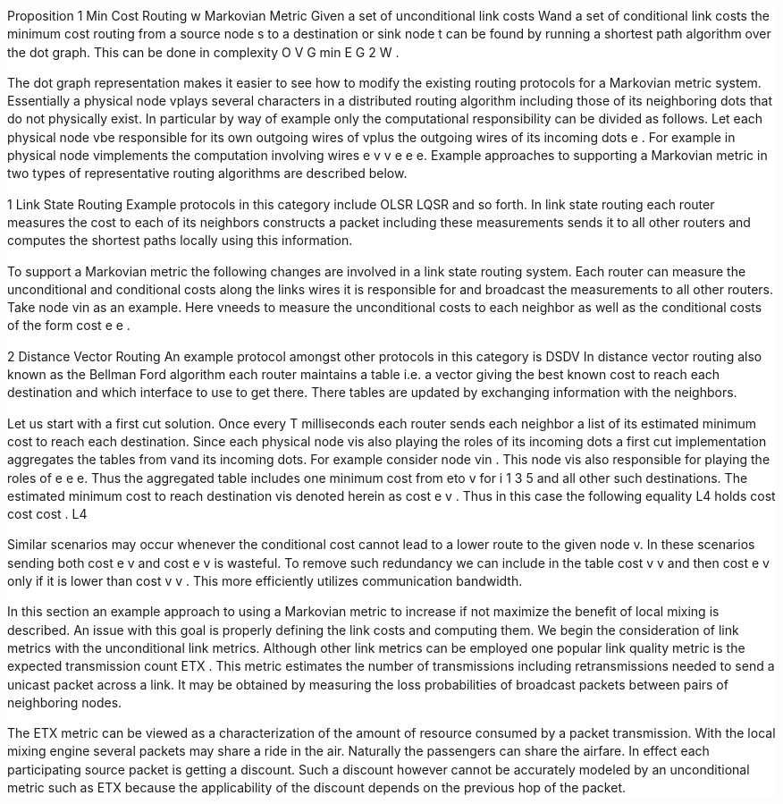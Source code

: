 Proposition 1 Min Cost Routing w Markovian Metric Given a set of unconditional link costs Wand a set of conditional link costs the minimum cost routing from a source node s to a destination or sink node t can be found by running a shortest path algorithm over the dot graph. This can be done in complexity O V G min E G 2 W .

The dot graph representation makes it easier to see how to modify the existing routing protocols for a Markovian metric system. Essentially a physical node vplays several characters in a distributed routing algorithm including those of its neighboring dots that do not physically exist. In particular by way of example only the computational responsibility can be divided as follows. Let each physical node vbe responsible for its own outgoing wires of vplus the outgoing wires of its incoming dots e . For example in physical node vimplements the computation involving wires e v v e e e. Example approaches to supporting a Markovian metric in two types of representative routing algorithms are described below.

1 Link State Routing Example protocols in this category include OLSR LQSR and so forth. In link state routing each router measures the cost to each of its neighbors constructs a packet including these measurements sends it to all other routers and computes the shortest paths locally using this information.

To support a Markovian metric the following changes are involved in a link state routing system. Each router can measure the unconditional and conditional costs along the links wires it is responsible for and broadcast the measurements to all other routers. Take node vin as an example. Here vneeds to measure the unconditional costs to each neighbor as well as the conditional costs of the form cost e e .

2 Distance Vector Routing An example protocol amongst other protocols in this category is DSDV In distance vector routing also known as the Bellman Ford algorithm each router maintains a table i.e. a vector giving the best known cost to reach each destination and which interface to use to get there. There tables are updated by exchanging information with the neighbors.

Let us start with a first cut solution. Once every T milliseconds each router sends each neighbor a list of its estimated minimum cost to reach each destination. Since each physical node vis also playing the roles of its incoming dots a first cut implementation aggregates the tables from vand its incoming dots. For example consider node vin . This node vis also responsible for playing the roles of e e e. Thus the aggregated table includes one minimum cost from eto v for i 1 3 5 and all other such destinations. The estimated minimum cost to reach destination vis denoted herein as cost e v . Thus in this case the following equality L4 holds cost cost cost . L4 

Similar scenarios may occur whenever the conditional cost cannot lead to a lower route to the given node v. In these scenarios sending both cost e v and cost e v is wasteful. To remove such redundancy we can include in the table cost v v and then cost e v only if it is lower than cost v v . This more efficiently utilizes communication bandwidth.

In this section an example approach to using a Markovian metric to increase if not maximize the benefit of local mixing is described. An issue with this goal is properly defining the link costs and computing them. We begin the consideration of link metrics with the unconditional link metrics. Although other link metrics can be employed one popular link quality metric is the expected transmission count ETX . This metric estimates the number of transmissions including retransmissions needed to send a unicast packet across a link. It may be obtained by measuring the loss probabilities of broadcast packets between pairs of neighboring nodes.

The ETX metric can be viewed as a characterization of the amount of resource consumed by a packet transmission. With the local mixing engine several packets may share a ride in the air. Naturally the passengers can share the airfare. In effect each participating source packet is getting a discount. Such a discount however cannot be accurately modeled by an unconditional metric such as ETX because the applicability of the discount depends on the previous hop of the packet.
